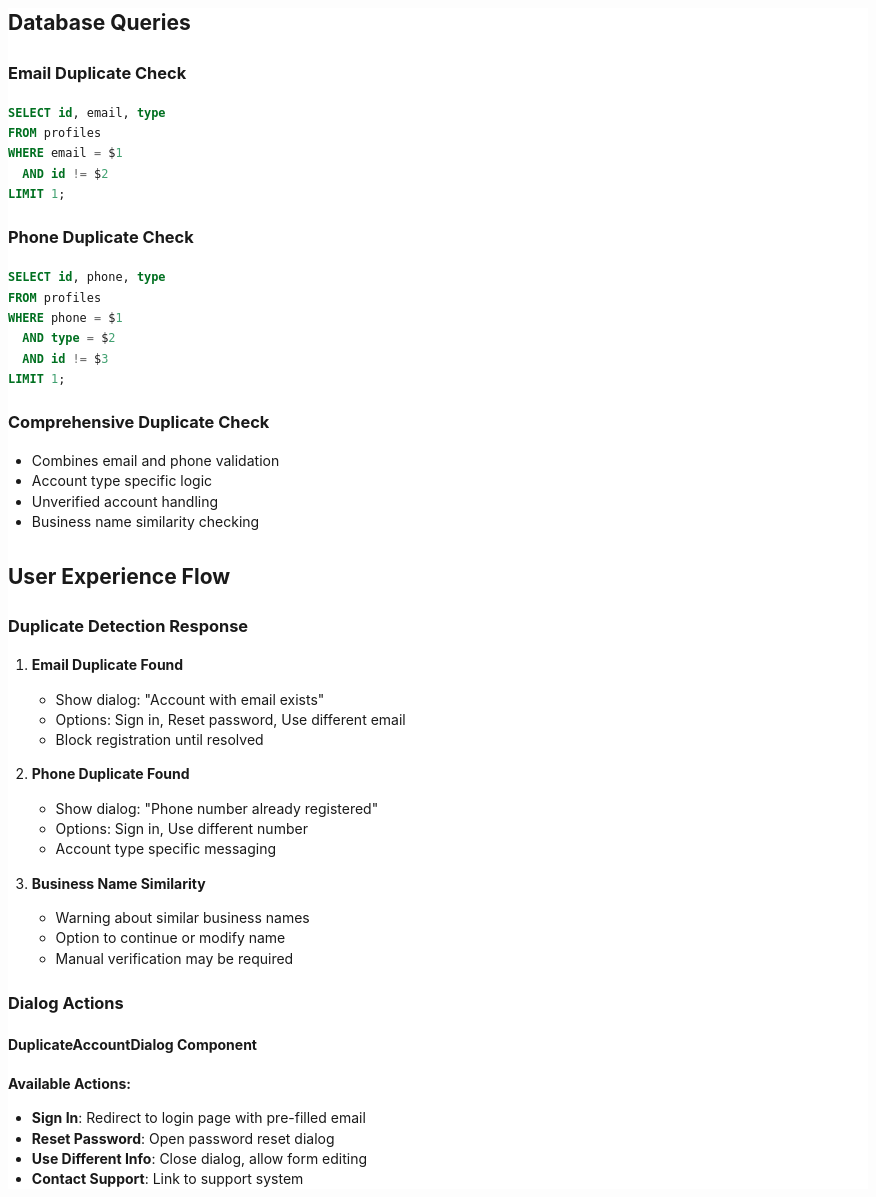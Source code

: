 ## Database Queries

### Email Duplicate Check
```sql
SELECT id, email, type 
FROM profiles 
WHERE email = $1 
  AND id != $2
LIMIT 1;
```

### Phone Duplicate Check
```sql
SELECT id, phone, type 
FROM profiles 
WHERE phone = $1 
  AND type = $2 
  AND id != $3
LIMIT 1;
```

### Comprehensive Duplicate Check
- Combines email and phone validation
- Account type specific logic
- Unverified account handling
- Business name similarity checking

## User Experience Flow

### Duplicate Detection Response
1. **Email Duplicate Found**
   - Show dialog: "Account with email exists"
   - Options: Sign in, Reset password, Use different email
   - Block registration until resolved

2. **Phone Duplicate Found**
   - Show dialog: "Phone number already registered"
   - Options: Sign in, Use different number
   - Account type specific messaging

3. **Business Name Similarity**
   - Warning about similar business names
   - Option to continue or modify name
   - Manual verification may be required

### Dialog Actions

#### DuplicateAccountDialog Component
**Available Actions:**
- **Sign In**: Redirect to login page with pre-filled email
- **Reset Password**: Open password reset dialog
- **Use Different Info**: Close dialog, allow form editing
- **Contact Support**: Link to support system
